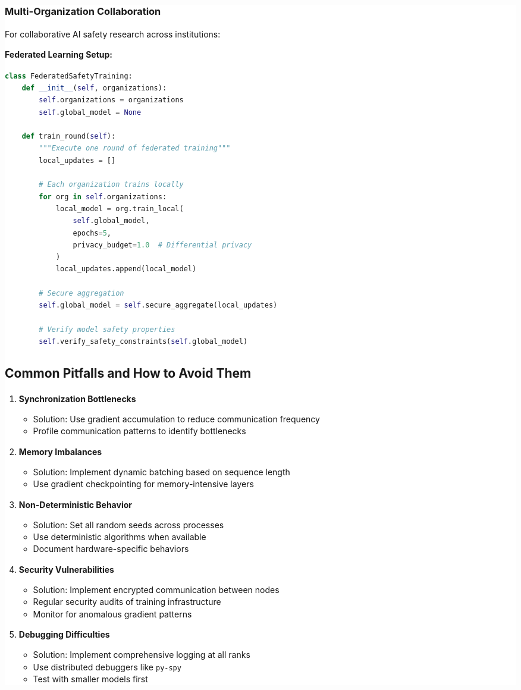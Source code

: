 ### Multi-Organization Collaboration

For collaborative AI safety research across institutions:

**Federated Learning Setup:**
```python
class FederatedSafetyTraining:
    def __init__(self, organizations):
        self.organizations = organizations
        self.global_model = None
        
    def train_round(self):
        """Execute one round of federated training"""
        local_updates = []
        
        # Each organization trains locally
        for org in self.organizations:
            local_model = org.train_local(
                self.global_model,
                epochs=5,
                privacy_budget=1.0  # Differential privacy
            )
            local_updates.append(local_model)
        
        # Secure aggregation
        self.global_model = self.secure_aggregate(local_updates)
        
        # Verify model safety properties
        self.verify_safety_constraints(self.global_model)
```

## Common Pitfalls and How to Avoid Them

1. **Synchronization Bottlenecks**
   - Solution: Use gradient accumulation to reduce communication frequency
   - Profile communication patterns to identify bottlenecks

2. **Memory Imbalances**
   - Solution: Implement dynamic batching based on sequence length
   - Use gradient checkpointing for memory-intensive layers

3. **Non-Deterministic Behavior**
   - Solution: Set all random seeds across processes
   - Use deterministic algorithms when available
   - Document hardware-specific behaviors

4. **Security Vulnerabilities**
   - Solution: Implement encrypted communication between nodes
   - Regular security audits of training infrastructure
   - Monitor for anomalous gradient patterns

5. **Debugging Difficulties**
   - Solution: Implement comprehensive logging at all ranks
   - Use distributed debuggers like `py-spy`
   - Test with smaller models first

